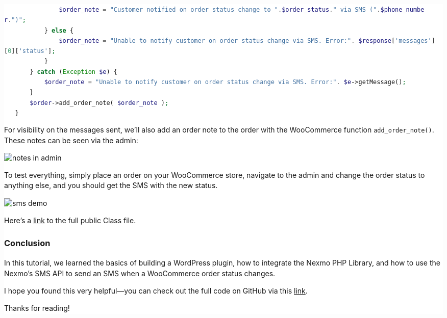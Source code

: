 ```php
               $order_note = "Customer notified on order status change to ".$order_status." via SMS (".$phone_number.")";
           } else {
               $order_note = "Unable to notify customer on order status change via SMS. Error:". $response['messages'][0]['status'];
           }
       } catch (Exception $e) {
           $order_note = "Unable to notify customer on order status change via SMS. Error:". $e->getMessage();
       }
       $order->add_order_note( $order_note );
   }
```

For visibility on the messages sent, we’ll also add an order note to the order with the WooCommerce function  `add_order_note()`. These notes can be seen via the admin: 

![notes in admin](/content/blog/shipping-notifications-on-wordpress-woocommerce-powered-by-nexmo-sms/wordpress3.png "notes in admin")

To test everything, simply place an order on your WooCommerce store, navigate to the admin and change the order status to anything else, and you should get the SMS with the new status. 

![sms demo](/content/blog/shipping-notifications-on-wordpress-woocommerce-powered-by-nexmo-sms/worpress4.png "sms demo")

Here’s a <a href="https://github.com/Kendysond/nexmo-wc-sms-order-status-notification/blob/master/public/class-nexmo-wc-sms-order-status-notification-public.php">link</a> to the full public Class file.

### Conclusion

In this tutorial, we learned the basics of building a WordPress plugin, how to integrate the Nexmo PHP Library, and how to use the Nexmo’s SMS API to send an SMS when a WooCommerce order status changes. 

I hope you found this very helpful—you can check out the full code on GitHub via this <a href="https://github.com/Kendysond/nexmo-wc-sms-order-status-notification/">link</a>. 

Thanks for reading!